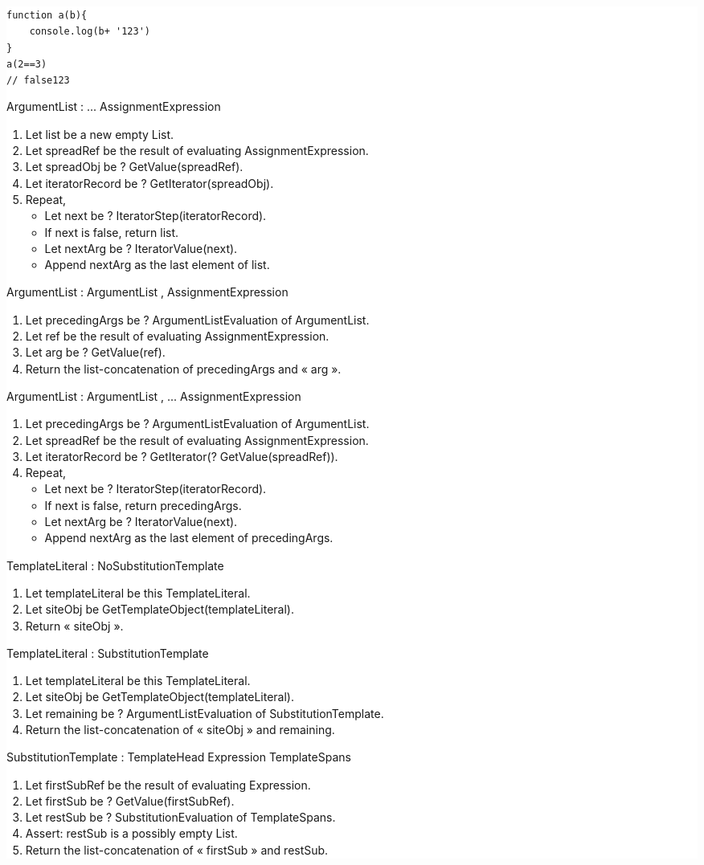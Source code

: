 ```
function a(b){
    console.log(b+ '123')
}
a(2==3)
// false123
```

ArgumentList : ... AssignmentExpression

1. Let list be a new empty List.
2. Let spreadRef be the result of evaluating AssignmentExpression.
3. Let spreadObj be ? GetValue(spreadRef).
4. Let iteratorRecord be ? GetIterator(spreadObj).
5. Repeat,
    - Let next be ? IteratorStep(iteratorRecord).
    - If next is false, return list.
    - Let nextArg be ? IteratorValue(next).
    - Append nextArg as the last element of list.

ArgumentList : ArgumentList , AssignmentExpression

1. Let precedingArgs be ? ArgumentListEvaluation of ArgumentList.
2. Let ref be the result of evaluating AssignmentExpression.
3. Let arg be ? GetValue(ref).
4. Return the list-concatenation of precedingArgs and « arg ».

ArgumentList : ArgumentList , ... AssignmentExpression

1. Let precedingArgs be ? ArgumentListEvaluation of ArgumentList.
2. Let spreadRef be the result of evaluating AssignmentExpression.
3. Let iteratorRecord be ? GetIterator(? GetValue(spreadRef)).
4. Repeat,
    - Let next be ? IteratorStep(iteratorRecord).
    - If next is false, return precedingArgs.
    - Let nextArg be ? IteratorValue(next).
    - Append nextArg as the last element of precedingArgs.

TemplateLiteral : NoSubstitutionTemplate

1. Let templateLiteral be this TemplateLiteral.
2. Let siteObj be GetTemplateObject(templateLiteral).
3. Return « siteObj ».

TemplateLiteral : SubstitutionTemplate

1. Let templateLiteral be this TemplateLiteral.
2. Let siteObj be GetTemplateObject(templateLiteral).
3. Let remaining be ? ArgumentListEvaluation of SubstitutionTemplate.
4. Return the list-concatenation of « siteObj » and remaining.

SubstitutionTemplate : TemplateHead Expression TemplateSpans

1. Let firstSubRef be the result of evaluating Expression.
2. Let firstSub be ? GetValue(firstSubRef).
3. Let restSub be ? SubstitutionEvaluation of TemplateSpans.
4. Assert: restSub is a possibly empty List.
5. Return the list-concatenation of « firstSub » and restSub.
